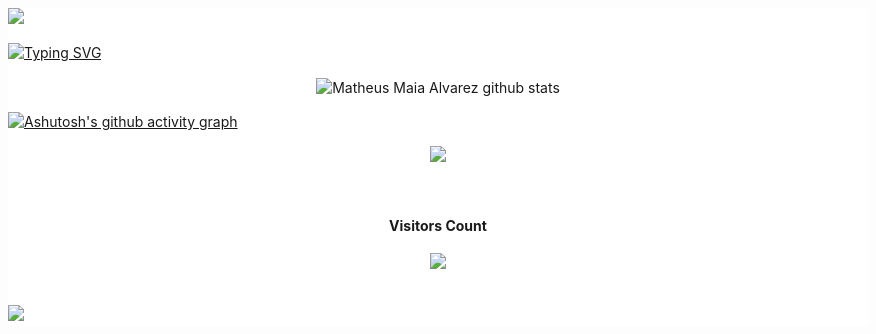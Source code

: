 <img width=100% src="https://capsule-render.vercel.app/api?type=waving&color=0000FF&height=120&section=header"/>

[![Typing SVG](https://readme-typing-svg.herokuapp.com/?color=1E90FF&size=35&center=true&vCenter=true&width=1000&lines=HELLO,+MY+NAME+is+Vitória+Guerra;I'm+19+years+old;I+am+from+Inhumas,+GO;Be+Welcome!+:%29)](https://git.io/typing-svg)

<div align="center">  
  <img width="49%" height="195px" src="https://github-readme-stats.vercel.app/api?username=Vigss&show_icons=true&count_private=true&hide_border=true&title_color=00FFFF&icon_color=00bfbf&text_color=00BFFF&bg_color=0d1117" alt="Matheus Maia Alvarez github stats" /> 
  </div>

[![Ashutosh's github activity graph](https://github-readme-activity-graph.cyclic.app/graph?username=Vigss&bg_color=000000&color=11c8e8&line=4060d4&point=b6c3f2&area=true&hide_border=true)](https://github.com/ashutosh00710/github-readme-activity-graph)

<p align="center">
  <img src="https://github-profile-trophy.vercel.app/?username=Vigss&theme=tokyonight&row=2&no-bg=true&column=3&margin-w=15&margin-h=15" />
</p>

<div align="center">
<br><p align="centre"><b>Visitors Count</b></p>  
<p align="center"><img align="center" src="https://profile-counter.glitch.me/{Vigss}/count.svg" /></p> 
<br></div>

<img width=100% src="https://capsule-render.vercel.app/api?type=waving&color=0000FF&height=120&section=footer"/>
